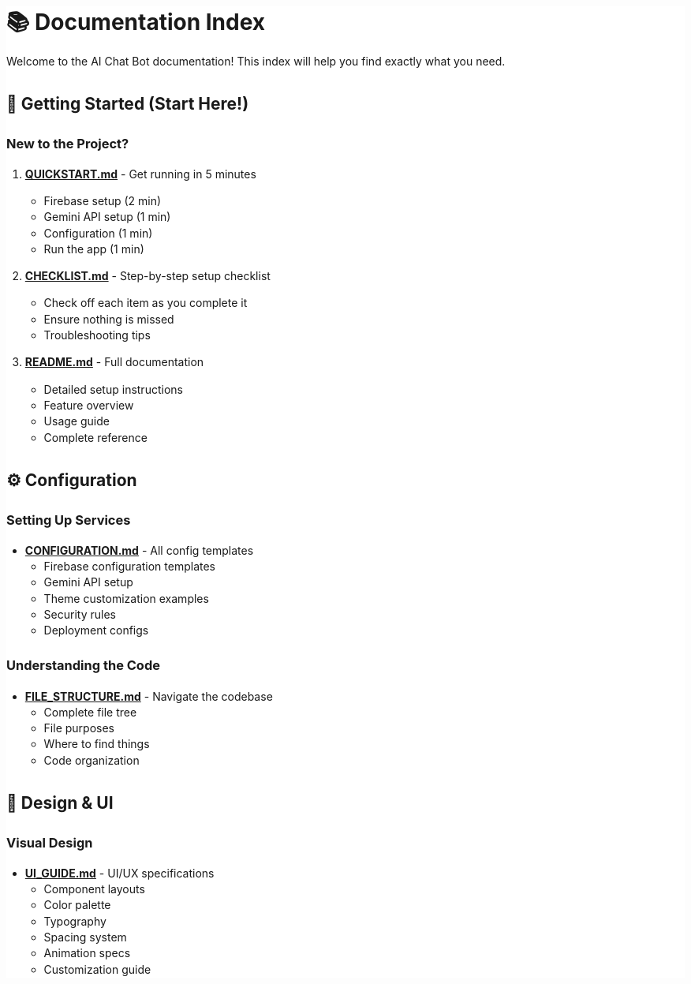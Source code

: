 # 📚 Documentation Index

Welcome to the AI Chat Bot documentation! This index will help you find exactly what you need.

## 🚀 Getting Started (Start Here!)

### New to the Project?
1. **[QUICKSTART.md](QUICKSTART.md)** - Get running in 5 minutes
   - Firebase setup (2 min)
   - Gemini API setup (1 min)
   - Configuration (1 min)
   - Run the app (1 min)

2. **[CHECKLIST.md](CHECKLIST.md)** - Step-by-step setup checklist
   - Check off each item as you complete it
   - Ensure nothing is missed
   - Troubleshooting tips

3. **[README.md](README.md)** - Full documentation
   - Detailed setup instructions
   - Feature overview
   - Usage guide
   - Complete reference

## ⚙️ Configuration

### Setting Up Services
- **[CONFIGURATION.md](CONFIGURATION.md)** - All config templates
  - Firebase configuration templates
  - Gemini API setup
  - Theme customization examples
  - Security rules
  - Deployment configs

### Understanding the Code
- **[FILE_STRUCTURE.md](FILE_STRUCTURE.md)** - Navigate the codebase
  - Complete file tree
  - File purposes
  - Where to find things
  - Code organization

## 🎨 Design & UI

### Visual Design
- **[UI_GUIDE.md](UI_GUIDE.md)** - UI/UX specifications
  - Component layouts
  - Color palette
  - Typography
  - Spacing system
  - Animation specs
  - Customization guide
